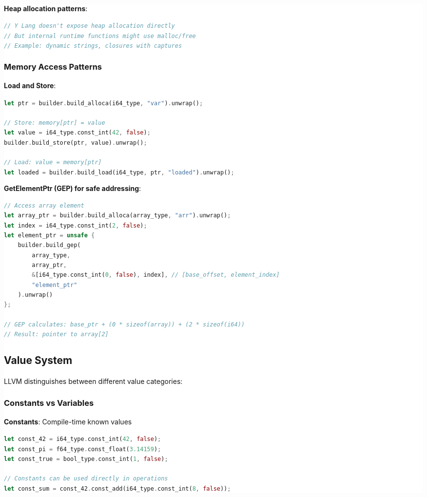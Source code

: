 **Heap allocation patterns**:
```rust
// Y Lang doesn't expose heap allocation directly
// But internal runtime functions might use malloc/free
// Example: dynamic strings, closures with captures
```

### Memory Access Patterns

**Load and Store**:
```rust
let ptr = builder.build_alloca(i64_type, "var").unwrap();

// Store: memory[ptr] = value
let value = i64_type.const_int(42, false);
builder.build_store(ptr, value).unwrap();

// Load: value = memory[ptr]
let loaded = builder.build_load(i64_type, ptr, "loaded").unwrap();
```

**GetElementPtr (GEP) for safe addressing**:
```rust
// Access array element
let array_ptr = builder.build_alloca(array_type, "arr").unwrap();
let index = i64_type.const_int(2, false);
let element_ptr = unsafe {
    builder.build_gep(
        array_type,
        array_ptr,
        &[i64_type.const_int(0, false), index], // [base_offset, element_index]
        "element_ptr"
    ).unwrap()
};

// GEP calculates: base_ptr + (0 * sizeof(array)) + (2 * sizeof(i64))
// Result: pointer to array[2]
```

## Value System

LLVM distinguishes between different value categories:

### Constants vs Variables

**Constants**: Compile-time known values
```rust
let const_42 = i64_type.const_int(42, false);
let const_pi = f64_type.const_float(3.14159);
let const_true = bool_type.const_int(1, false);

// Constants can be used directly in operations
let const_sum = const_42.const_add(i64_type.const_int(8, false));
```
